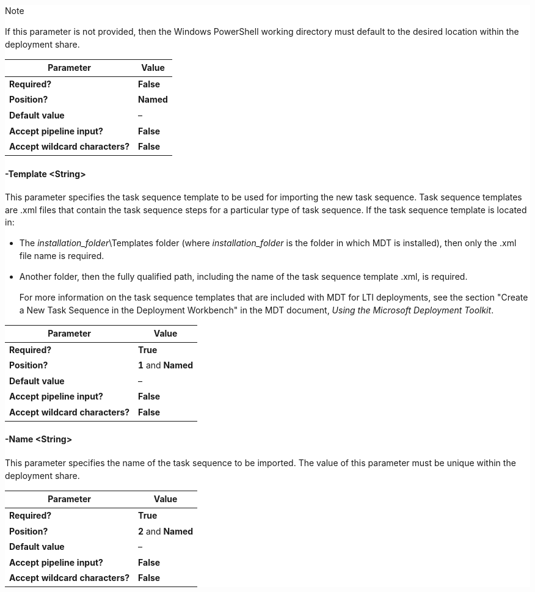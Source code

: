 > [!NOTE]
>  If this parameter is not provided, then the Windows PowerShell working directory must default to the desired location within the deployment share.

|**Parameter**|**Value**|
|-|-|
|**Required?**|**False**|
|**Position?**|**Named**|
|**Default value**|–|
|**Accept pipeline input?**|**False**|
|**Accept wildcard characters?**|**False**|

#### -Template <String\>
 This parameter specifies the task sequence template to be used for importing the new task sequence. Task sequence templates are .xml files that contain the task sequence steps for a particular type of task sequence. If the task sequence template is located in:

- The *installation_folder*\Templates folder (where *installation_folder* is the folder in which MDT is installed), then only the .xml file name is required.

- Another folder, then the fully qualified path, including the name of the task sequence template .xml, is required.

  For more information on the task sequence templates that are included with MDT for LTI deployments, see the section "Create a New Task Sequence in the Deployment Workbench" in the MDT document, *Using the Microsoft Deployment Toolkit*.

|**Parameter**|**Value**|
|-|-|
|**Required?**|**True**|
|**Position?**|**1** and **Named**|
|**Default value**|–|
|**Accept pipeline input?**|**False**|
|**Accept wildcard characters?**|**False**|

#### -Name <String\>
 This parameter specifies the name of the task sequence to be imported. The value of this parameter must be unique within the deployment share.

|**Parameter**|**Value**|
|-|-|
|**Required?**|**True**|
|**Position?**|**2** and **Named**|
|**Default value**|–|
|**Accept pipeline input?**|**False**|
|**Accept wildcard characters?**|**False**|
